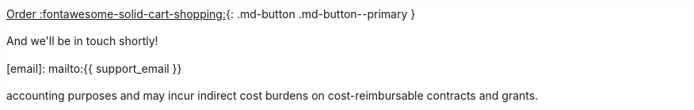 [Order :fontawesome-solid-cart-shopping:][url_order_form]{: .md-button .md-button--primary }
</div>
<div style="clear:both"></div>


And we'll be in touch shortly!




[comment]: #  (link URLs -----------------------------------------------------)

[url_catalog]:      //www.sherlock.stanford.edu/catalog
[url_order_form]:   //www.sherlock.stanford.edu/order
[url_pta]:          //web.stanford.edu/group/fms/fingate/staff/acctstructure/PTA_req_process.html
[email]:            mailto:{{ support_email }}

[^service_fee]:     **infrastructure fees** are considered non-capital for cost
  accounting purposes and may incur indirect cost burdens on cost-reimbursable
  contracts and grants.
[^PTA]: PTA is an acronym used for a [Project-Task-Award][url_pta] combination
  representing an account in the Stanford Financial system.
[^sunet]: **SUNet ID required**, document restricted to `@stanford.edu` accounts.
